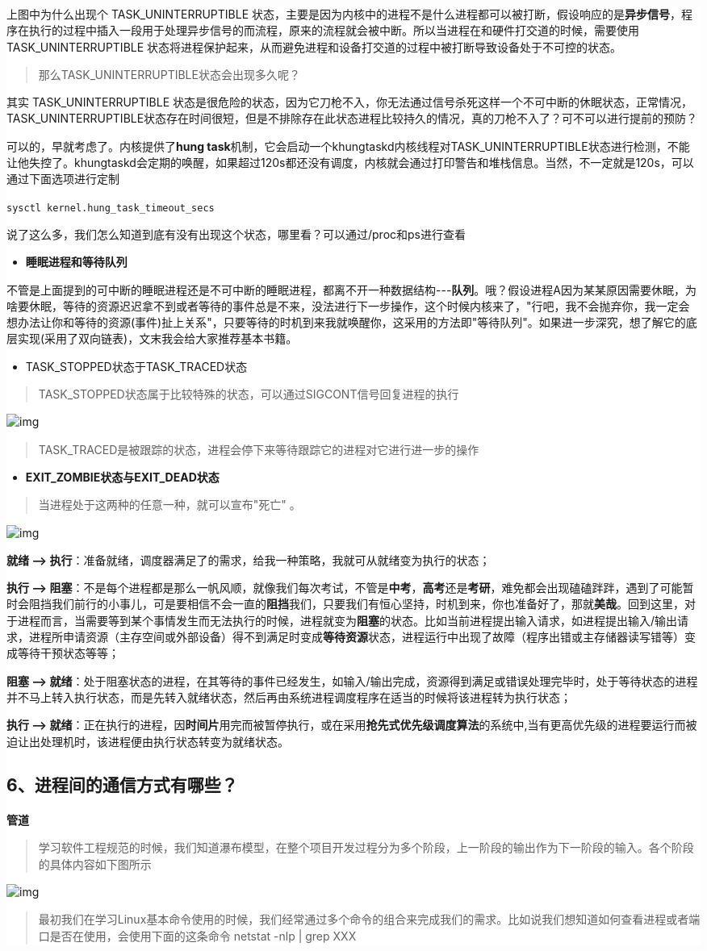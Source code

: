上图中为什么出现个 TASK_UNINTERRUPTIBLE 状态，主要是因为内核中的进程不是什么进程都可以被打断，假设响应的是**异步信号**，程序在执行的过程中插入一段用于处理异步信号的而流程，原来的流程就会被中断。所以当进程在和硬件打交道的时候，需要使用 TASK_UNINTERRUPTIBLE 状态将进程保护起来，从而避免进程和设备打交道的过程中被打断导致设备处于不可控的状态。

> 那么TASK_UNINTERRUPTIBLE状态会出现多久呢？

其实 TASK_UNINTERRUPTIBLE 状态是很危险的状态，因为它刀枪不入，你无法通过信号杀死这样一个不可中断的休眠状态，正常情况，TASK_UNINTERRUPTIBLE状态存在时间很短，但是不排除存在此状态进程比较持久的情况，真的刀枪不入了？可不可以进行提前的预防？

可以的，早就考虑了。内核提供了**hung task**机制，它会启动一个khungtaskd内核线程对TASK_UNINTERRUPTIBLE状态进行检测，不能让他失控了。khungtaskd会定期的唤醒，如果超过120s都还没有调度，内核就会通过打印警告和堆栈信息。当然，不一定就是120s，可以通过下面选项进行定制

```text
sysctl kernel.hung_task_timeout_secs
```

说了这么多，我们怎么知道到底有没有出现这个状态，哪里看？可以通过/proc和ps进行查看

- **睡眠进程和等待队列**

不管是上面提到的可中断的睡眠进程还是不可中断的睡眠进程，都离不开一种数据结构---**队列**。哦？假设进程A因为某某原因需要休眠，为啥要休眠，等待的资源迟迟拿不到或者等待的事件总是不来，没法进行下一步操作，这个时候内核来了，"行吧，我不会抛弃你，我一定会想办法让你和等待的资源(事件)扯上关系"，只要等待的时机到来我就唤醒你，这采用的方法即"等待队列"。如果进一步深究，想了解它的底层实现(采用了双向链表)，文末我会给大家推荐基本书籍。

- TASK_STOPPED状态于TASK_TRACED状态

> TASK_STOPPED状态属于比较特殊的状态，可以通过SIGCONT信号回复进程的执行

![img](https://pic3.zhimg.com/80/v2-b3a82c65311ae036f3d14551df8f5c8a_1440w.jpg)

> TASK_TRACED是被跟踪的状态，进程会停下来等待跟踪它的进程对它进行进一步的操作

- **EXIT_ZOMBIE状态与EXIT_DEAD状态**

> 当进程处于这两种的任意一种，就可以宣布"死亡" 。

![img](https://pic4.zhimg.com/80/v2-4d22aa4dcfe7c3adf1af0e5768bcaa6b_1440w.jpg)

**就绪 —> 执行**：准备就绪，调度器满足了的需求，给我一种策略，我就可从就绪变为执行的状态；

**执行 —> 阻塞**：不是每个进程都是那么一帆风顺，就像我们每次考试，不管是**中考**，**高考**还是**考研**，难免都会出现磕磕跘跘，遇到了可能暂时会阻挡我们前行的小事儿，可是要相信不会一直的**阻挡**我们，只要我们有恒心坚持，时机到来，你也准备好了，那就**美哉**。回到这里，对于进程而言，当需要等到某个事情发生而无法执行的时候，进程就变为**阻塞**的状态。比如当前进程提出输入请求，如进程提出输入/输出请求，进程所申请资源（主存空间或外部设备）得不到满足时变成**等待资源**状态，进程运行中出现了故障（程序出错或主存储器读写错等）变成等待干预状态等等；

**阻塞 —> 就绪**：处于阻塞状态的进程，在其等待的事件已经发生，如输入/输出完成，资源得到满足或错误处理完毕时，处于等待状态的进程并不马上转入执行状态，而是先转入就绪状态，然后再由系统进程调度程序在适当的时候将该进程转为执行状态；

**执行 —> 就绪**：正在执行的进程，因**时间片**用完而被暂停执行，或在采用**抢先式优先级调度算法**的系统中,当有更高优先级的进程要运行而被迫让出处理机时，该进程便由执行状态转变为就绪状态。

## **6、进程间的通信方式有哪些？**

**管道**

> 学习软件工程规范的时候，我们知道瀑布模型，在整个项目开发过程分为多个阶段，上一阶段的输出作为下一阶段的输入。各个阶段的具体内容如下图所示

![img](https://pic2.zhimg.com/80/v2-d9ce3ec2469c0766e720cd15b94e0d6d_1440w.jpg)

> 最初我们在学习Linux基本命令使用的时候，我们经常通过多个命令的组合来完成我们的需求。比如说我们想知道如何查看进程或者端口是否在使用，会使用下面的这条命令
> netstat -nlp | grep XXX
